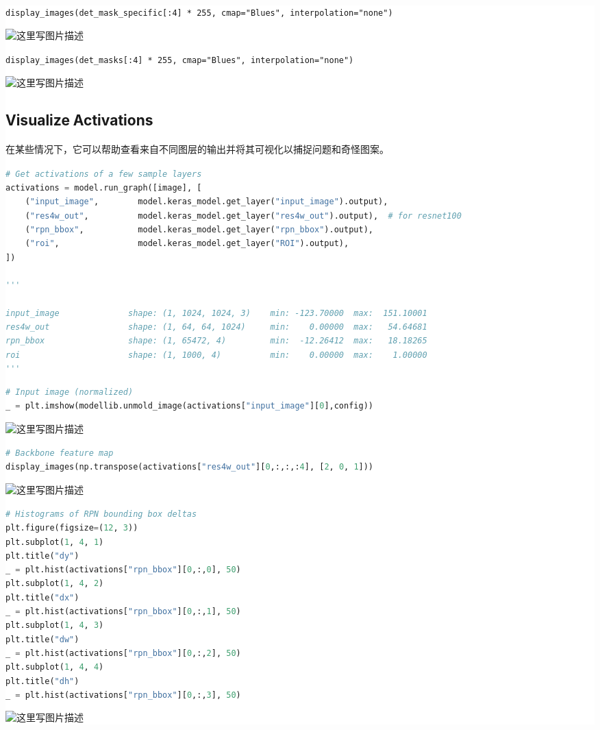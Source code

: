 ```
display_images(det_mask_specific[:4] * 255, cmap="Blues", interpolation="none")
```
![这里写图片描述](http://img.blog.csdn.net/20180314103631660?watermark/2/text/aHR0cDovL2Jsb2cuY3Nkbi5uZXQvd2M3ODE3MDgyNDk=/font/5a6L5L2T/fontsize/400/fill/I0JBQkFCMA==/dissolve/70/gravity/SouthEast)


```
display_images(det_masks[:4] * 255, cmap="Blues", interpolation="none")
```
![这里写图片描述](http://img.blog.csdn.net/20180314103704804?watermark/2/text/aHR0cDovL2Jsb2cuY3Nkbi5uZXQvd2M3ODE3MDgyNDk=/font/5a6L5L2T/fontsize/400/fill/I0JBQkFCMA==/dissolve/70/gravity/SouthEast)

## Visualize Activations

在某些情况下，它可以帮助查看来自不同图层的输出并将其可视化以捕捉问题和奇怪图案。

```python
# Get activations of a few sample layers
activations = model.run_graph([image], [
    ("input_image",        model.keras_model.get_layer("input_image").output),
    ("res4w_out",          model.keras_model.get_layer("res4w_out").output),  # for resnet100
    ("rpn_bbox",           model.keras_model.get_layer("rpn_bbox").output),
    ("roi",                model.keras_model.get_layer("ROI").output),
])

'''

input_image              shape: (1, 1024, 1024, 3)    min: -123.70000  max:  151.10001
res4w_out                shape: (1, 64, 64, 1024)     min:    0.00000  max:   54.64681
rpn_bbox                 shape: (1, 65472, 4)         min:  -12.26412  max:   18.18265
roi                      shape: (1, 1000, 4)          min:    0.00000  max:    1.00000
'''
```

```python
# Input image (normalized)
_ = plt.imshow(modellib.unmold_image(activations["input_image"][0],config))
```
![这里写图片描述](http://img.blog.csdn.net/20180314103833671?watermark/2/text/aHR0cDovL2Jsb2cuY3Nkbi5uZXQvd2M3ODE3MDgyNDk=/font/5a6L5L2T/fontsize/400/fill/I0JBQkFCMA==/dissolve/70/gravity/SouthEast)

```python
# Backbone feature map
display_images(np.transpose(activations["res4w_out"][0,:,:,:4], [2, 0, 1]))
```
![这里写图片描述](http://img.blog.csdn.net/20180314103905261?watermark/2/text/aHR0cDovL2Jsb2cuY3Nkbi5uZXQvd2M3ODE3MDgyNDk=/font/5a6L5L2T/fontsize/400/fill/I0JBQkFCMA==/dissolve/70/gravity/SouthEast)

```python
# Histograms of RPN bounding box deltas
plt.figure(figsize=(12, 3))
plt.subplot(1, 4, 1)
plt.title("dy")
_ = plt.hist(activations["rpn_bbox"][0,:,0], 50)
plt.subplot(1, 4, 2)
plt.title("dx")
_ = plt.hist(activations["rpn_bbox"][0,:,1], 50)
plt.subplot(1, 4, 3)
plt.title("dw")
_ = plt.hist(activations["rpn_bbox"][0,:,2], 50)
plt.subplot(1, 4, 4)
plt.title("dh")
_ = plt.hist(activations["rpn_bbox"][0,:,3], 50)
```
![这里写图片描述](http://img.blog.csdn.net/20180314103936137?watermark/2/text/aHR0cDovL2Jsb2cuY3Nkbi5uZXQvd2M3ODE3MDgyNDk=/font/5a6L5L2T/fontsize/400/fill/I0JBQkFCMA==/dissolve/70/gravity/SouthEast)
